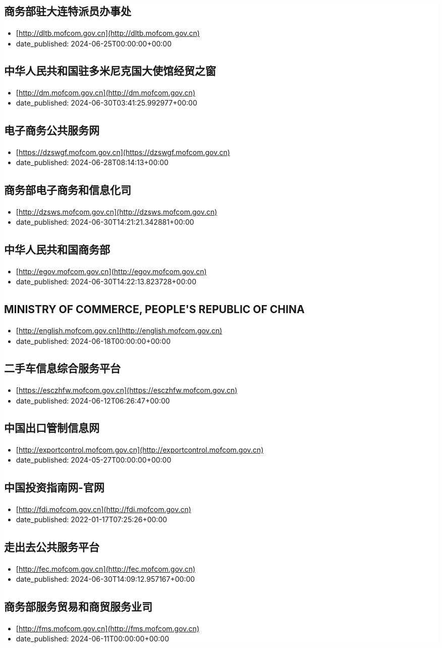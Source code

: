  ## 商务部驻大连特派员办事处
 - [http://dltb.mofcom.gov.cn](http://dltb.mofcom.gov.cn)
 - date_published: 2024-06-25T00:00:00+00:00

 ## 中华人民共和国驻多米尼克国大使馆经贸之窗
 - [http://dm.mofcom.gov.cn](http://dm.mofcom.gov.cn)
 - date_published: 2024-06-30T03:41:25.992977+00:00

 ## 电子商务公共服务网
 - [https://dzswgf.mofcom.gov.cn](https://dzswgf.mofcom.gov.cn)
 - date_published: 2024-06-28T08:14:13+00:00

 ## 商务部电子商务和信息化司
 - [http://dzsws.mofcom.gov.cn](http://dzsws.mofcom.gov.cn)
 - date_published: 2024-06-30T14:21:21.342881+00:00

 ## 中华人民共和国商务部
 - [http://egov.mofcom.gov.cn](http://egov.mofcom.gov.cn)
 - date_published: 2024-06-30T14:22:13.823728+00:00

 ## MINISTRY OF COMMERCE, PEOPLE'S REPUBLIC OF CHINA
 - [http://english.mofcom.gov.cn](http://english.mofcom.gov.cn)
 - date_published: 2024-06-18T00:00:00+00:00

 ## 二手车信息综合服务平台
 - [https://esczhfw.mofcom.gov.cn](https://esczhfw.mofcom.gov.cn)
 - date_published: 2024-06-12T06:26:47+00:00

 ## 中国出口管制信息网
 - [http://exportcontrol.mofcom.gov.cn](http://exportcontrol.mofcom.gov.cn)
 - date_published: 2024-05-27T00:00:00+00:00

 ## 中国投资指南网-官网
 - [http://fdi.mofcom.gov.cn](http://fdi.mofcom.gov.cn)
 - date_published: 2022-01-17T07:25:26+00:00

 ## 走出去公共服务平台
 - [http://fec.mofcom.gov.cn](http://fec.mofcom.gov.cn)
 - date_published: 2024-06-30T14:09:12.957167+00:00

 ## 商务部服务贸易和商贸服务业司
 - [http://fms.mofcom.gov.cn](http://fms.mofcom.gov.cn)
 - date_published: 2024-06-11T00:00:00+00:00
